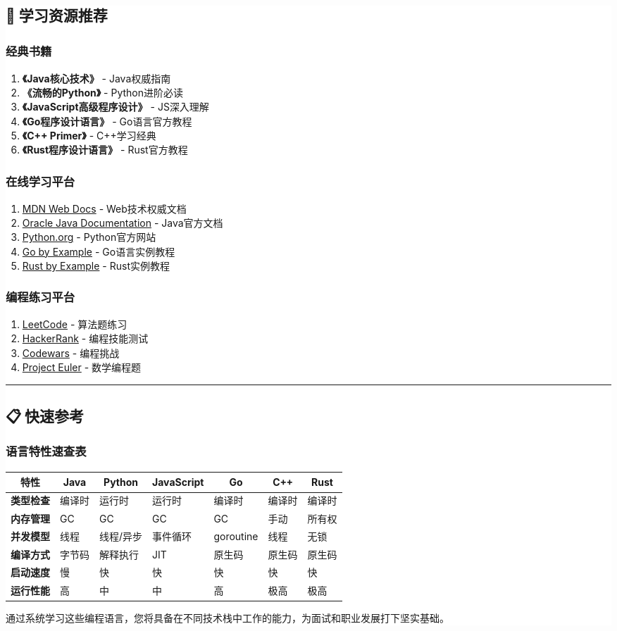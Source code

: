 ## 📖 学习资源推荐

### 经典书籍
1. **《Java核心技术》** - Java权威指南
2. **《流畅的Python》** - Python进阶必读
3. **《JavaScript高级程序设计》** - JS深入理解
4. **《Go程序设计语言》** - Go语言官方教程
5. **《C++ Primer》** - C++学习经典
6. **《Rust程序设计语言》** - Rust官方教程

### 在线学习平台
1. [MDN Web Docs](https://developer.mozilla.org/) - Web技术权威文档
2. [Oracle Java Documentation](https://docs.oracle.com/en/java/) - Java官方文档
3. [Python.org](https://www.python.org/) - Python官方网站
4. [Go by Example](https://gobyexample.com/) - Go语言实例教程
5. [Rust by Example](https://doc.rust-lang.org/rust-by-example/) - Rust实例教程

### 编程练习平台
1. [LeetCode](https://leetcode.com/) - 算法题练习
2. [HackerRank](https://www.hackerrank.com/) - 编程技能测试
3. [Codewars](https://www.codewars.com/) - 编程挑战
4. [Project Euler](https://projecteuler.net/) - 数学编程题

---

## 📋 快速参考

### 语言特性速查表

| 特性 | Java | Python | JavaScript | Go | C++ | Rust |
|------|------|--------|------------|----|----|------|
| **类型检查** | 编译时 | 运行时 | 运行时 | 编译时 | 编译时 | 编译时 |
| **内存管理** | GC | GC | GC | GC | 手动 | 所有权 |
| **并发模型** | 线程 | 线程/异步 | 事件循环 | goroutine | 线程 | 无锁 |
| **编译方式** | 字节码 | 解释执行 | JIT | 原生码 | 原生码 | 原生码 |
| **启动速度** | 慢 | 快 | 快 | 快 | 快 | 快 |
| **运行性能** | 高 | 中 | 中 | 高 | 极高 | 极高 |

通过系统学习这些编程语言，您将具备在不同技术栈中工作的能力，为面试和职业发展打下坚实基础。 